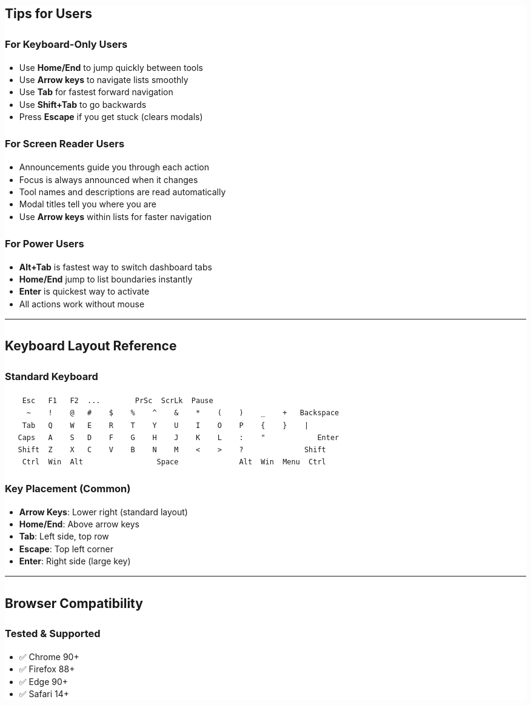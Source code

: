 
## Tips for Users

### For Keyboard-Only Users
- Use **Home/End** to jump quickly between tools
- Use **Arrow keys** to navigate lists smoothly
- Use **Tab** for fastest forward navigation
- Use **Shift+Tab** to go backwards
- Press **Escape** if you get stuck (clears modals)

### For Screen Reader Users
- Announcements guide you through each action
- Focus is always announced when it changes
- Tool names and descriptions are read automatically
- Modal titles tell you where you are
- Use **Arrow keys** within lists for faster navigation

### For Power Users
- **Alt+Tab** is fastest way to switch dashboard tabs
- **Home/End** jump to list boundaries instantly
- **Enter** is quickest way to activate
- All actions work without mouse

---

## Keyboard Layout Reference

### Standard Keyboard
```
    Esc   F1   F2  ...        PrSc  ScrLk  Pause
     ~    !    @   #    $    %    ^    &    *    (    )    _    +   Backspace
    Tab   Q    W   E    R    T    Y    U    I    O    P    {    }    |
   Caps   A    S   D    F    G    H    J    K    L    :    "            Enter
   Shift  Z    X   C    V    B    N    M    <    >    ?              Shift
    Ctrl  Win  Alt                 Space              Alt  Win  Menu  Ctrl
```

### Key Placement (Common)
- **Arrow Keys**: Lower right (standard layout)
- **Home/End**: Above arrow keys
- **Tab**: Left side, top row
- **Escape**: Top left corner
- **Enter**: Right side (large key)

---

## Browser Compatibility

### Tested & Supported
- ✅ Chrome 90+
- ✅ Firefox 88+
- ✅ Edge 90+
- ✅ Safari 14+
